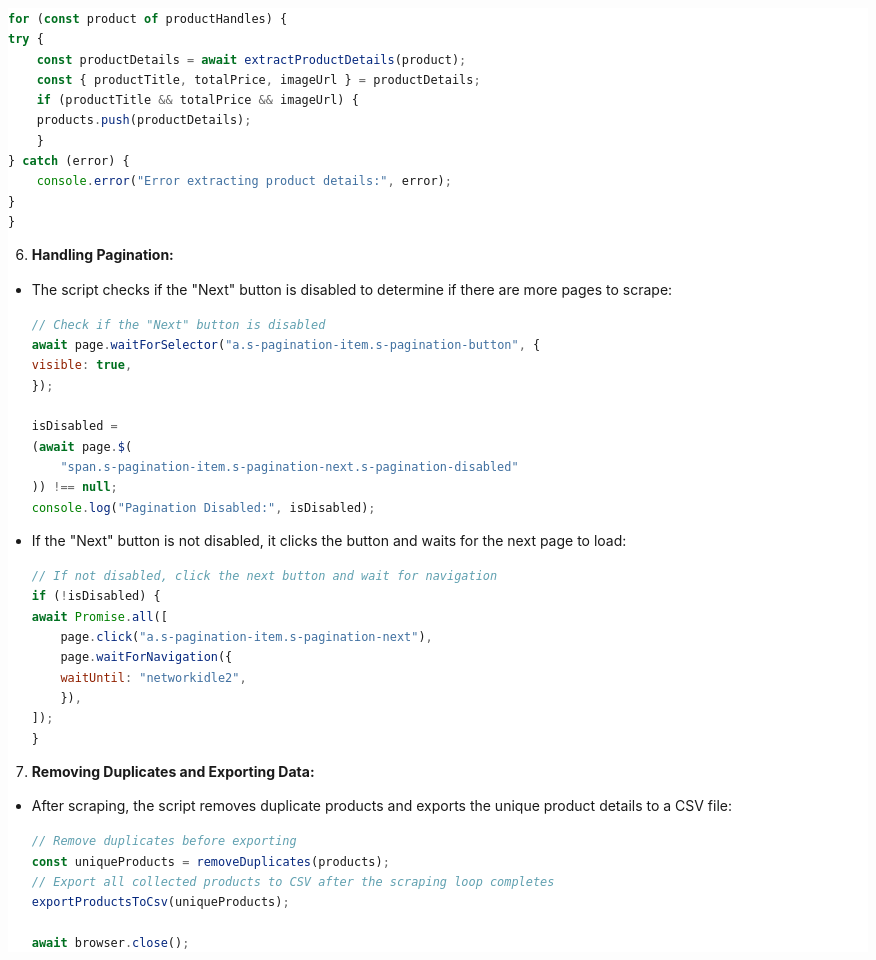   ```JavaScript
  for (const product of productHandles) {
  try {
      const productDetails = await extractProductDetails(product);
      const { productTitle, totalPrice, imageUrl } = productDetails;
      if (productTitle && totalPrice && imageUrl) {
      products.push(productDetails);
      }
  } catch (error) {
      console.error("Error extracting product details:", error);
  }
  }
  ```

6. **Handling Pagination:**

- The script checks if the "Next" button is disabled to determine if there are more pages to scrape:

  ```JavaScript
  // Check if the "Next" button is disabled
  await page.waitForSelector("a.s-pagination-item.s-pagination-button", {
  visible: true,
  });

  isDisabled =
  (await page.$(
      "span.s-pagination-item.s-pagination-next.s-pagination-disabled"
  )) !== null;
  console.log("Pagination Disabled:", isDisabled);
  ```

- If the "Next" button is not disabled, it clicks the button and waits for the next page to load:

  ```JavaScript
  // If not disabled, click the next button and wait for navigation
  if (!isDisabled) {
  await Promise.all([
      page.click("a.s-pagination-item.s-pagination-next"),
      page.waitForNavigation({
      waitUntil: "networkidle2",
      }),
  ]);
  }
  ```

7. **Removing Duplicates and Exporting Data:**

- After scraping, the script removes duplicate products and exports the unique product details to a CSV file:

  ```JavaScript
  // Remove duplicates before exporting
  const uniqueProducts = removeDuplicates(products);
  // Export all collected products to CSV after the scraping loop completes
  exportProductsToCsv(uniqueProducts);

  await browser.close();
  ```
